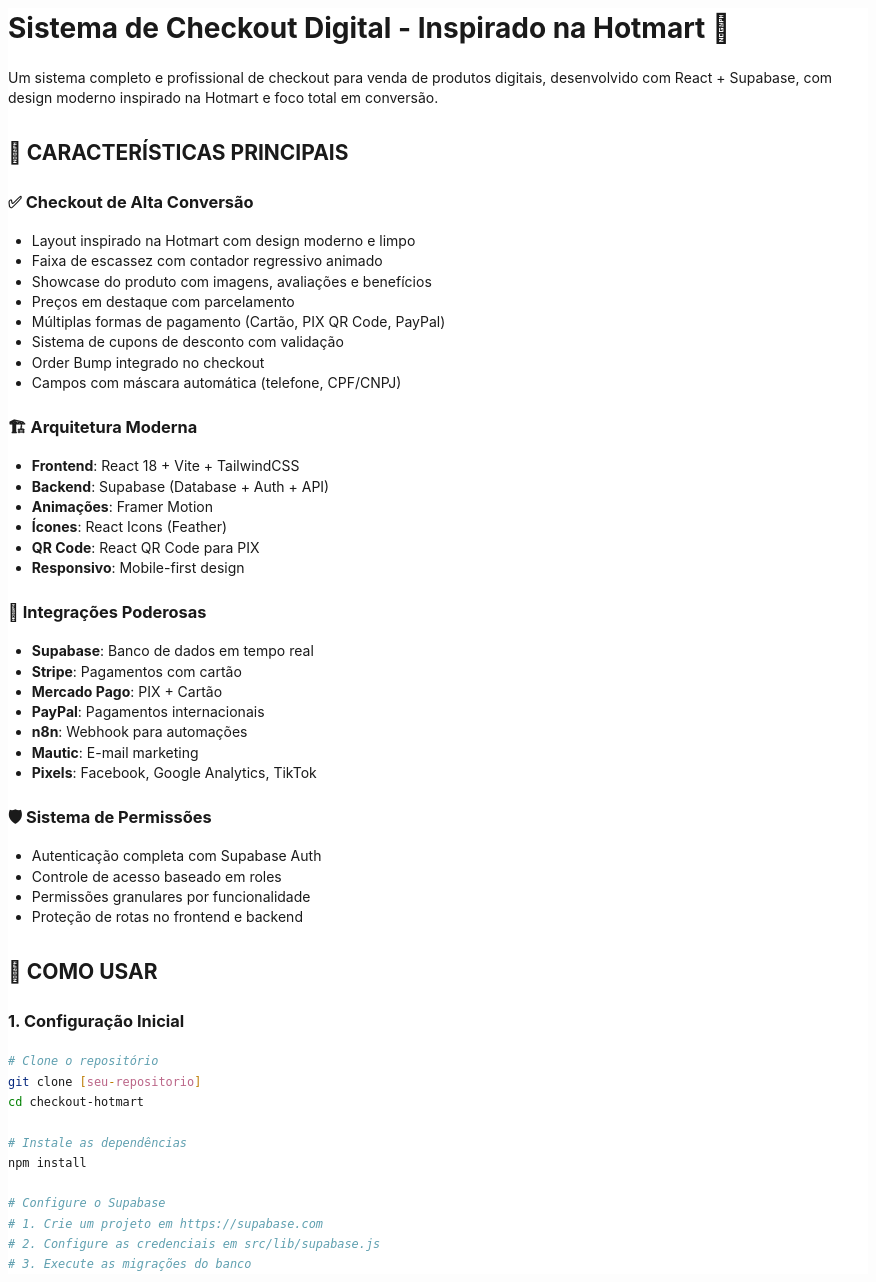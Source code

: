 # Sistema de Checkout Digital - Inspirado na Hotmart 🚀

Um sistema completo e profissional de checkout para venda de produtos digitais, desenvolvido com React + Supabase, com design moderno inspirado na Hotmart e foco total em conversão.

## 🎯 CARACTERÍSTICAS PRINCIPAIS

### ✅ **Checkout de Alta Conversão**
- Layout inspirado na Hotmart com design moderno e limpo
- Faixa de escassez com contador regressivo animado
- Showcase do produto com imagens, avaliações e benefícios
- Preços em destaque com parcelamento
- Múltiplas formas de pagamento (Cartão, PIX QR Code, PayPal)
- Sistema de cupons de desconto com validação
- Order Bump integrado no checkout
- Campos com máscara automática (telefone, CPF/CNPJ)

### 🏗️ **Arquitetura Moderna**
- **Frontend**: React 18 + Vite + TailwindCSS
- **Backend**: Supabase (Database + Auth + API)
- **Animações**: Framer Motion
- **Ícones**: React Icons (Feather)
- **QR Code**: React QR Code para PIX
- **Responsivo**: Mobile-first design

### 🔗 **Integrações Poderosas**
- **Supabase**: Banco de dados em tempo real
- **Stripe**: Pagamentos com cartão
- **Mercado Pago**: PIX + Cartão
- **PayPal**: Pagamentos internacionais
- **n8n**: Webhook para automações
- **Mautic**: E-mail marketing
- **Pixels**: Facebook, Google Analytics, TikTok

### 🛡️ **Sistema de Permissões**
- Autenticação completa com Supabase Auth
- Controle de acesso baseado em roles
- Permissões granulares por funcionalidade
- Proteção de rotas no frontend e backend

## 🚀 COMO USAR

### 1. Configuração Inicial

```bash
# Clone o repositório
git clone [seu-repositorio]
cd checkout-hotmart

# Instale as dependências
npm install

# Configure o Supabase
# 1. Crie um projeto em https://supabase.com
# 2. Configure as credenciais em src/lib/supabase.js
# 3. Execute as migrações do banco
```
